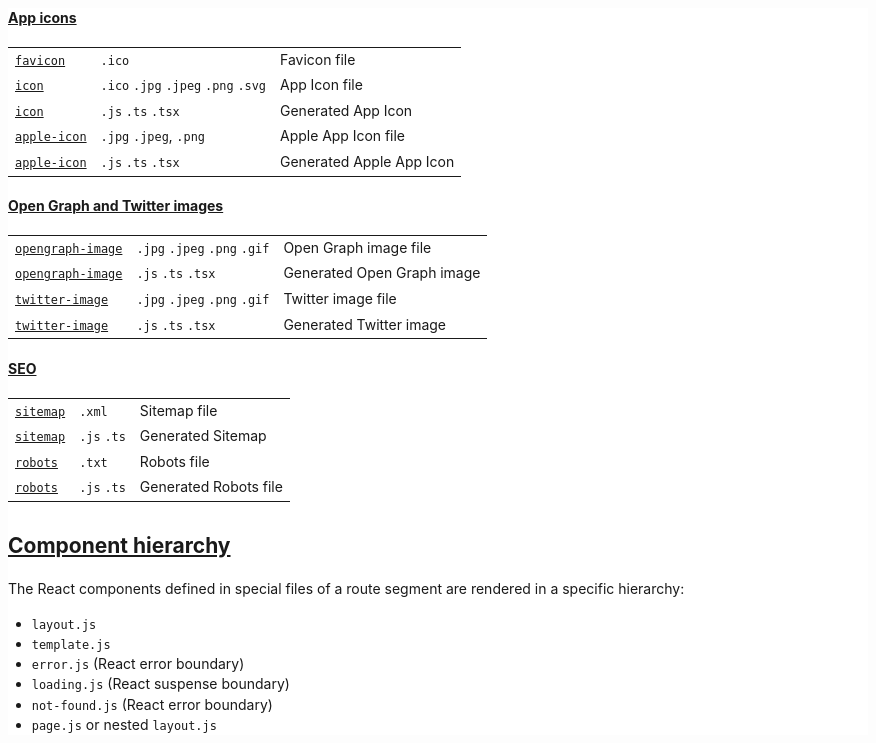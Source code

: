 #### [App icons](https://nextjs.org/docs/app/getting-started/project-structure\#app-icons)

|  |  |  |
| --- | --- | --- |
| [`favicon`](https://nextjs.org/docs/app/api-reference/file-conventions/metadata/app-icons#favicon) | `.ico` | Favicon file |
| [`icon`](https://nextjs.org/docs/app/api-reference/file-conventions/metadata/app-icons#icon) | `.ico` `.jpg` `.jpeg` `.png` `.svg` | App Icon file |
| [`icon`](https://nextjs.org/docs/app/api-reference/file-conventions/metadata/app-icons#generate-icons-using-code-js-ts-tsx) | `.js` `.ts` `.tsx` | Generated App Icon |
| [`apple-icon`](https://nextjs.org/docs/app/api-reference/file-conventions/metadata/app-icons#apple-icon) | `.jpg` `.jpeg`, `.png` | Apple App Icon file |
| [`apple-icon`](https://nextjs.org/docs/app/api-reference/file-conventions/metadata/app-icons#generate-icons-using-code-js-ts-tsx) | `.js` `.ts` `.tsx` | Generated Apple App Icon |

#### [Open Graph and Twitter images](https://nextjs.org/docs/app/getting-started/project-structure\#open-graph-and-twitter-images)

|  |  |  |
| --- | --- | --- |
| [`opengraph-image`](https://nextjs.org/docs/app/api-reference/file-conventions/metadata/opengraph-image#opengraph-image) | `.jpg` `.jpeg` `.png` `.gif` | Open Graph image file |
| [`opengraph-image`](https://nextjs.org/docs/app/api-reference/file-conventions/metadata/opengraph-image#generate-images-using-code-js-ts-tsx) | `.js` `.ts` `.tsx` | Generated Open Graph image |
| [`twitter-image`](https://nextjs.org/docs/app/api-reference/file-conventions/metadata/opengraph-image#twitter-image) | `.jpg` `.jpeg` `.png` `.gif` | Twitter image file |
| [`twitter-image`](https://nextjs.org/docs/app/api-reference/file-conventions/metadata/opengraph-image#generate-images-using-code-js-ts-tsx) | `.js` `.ts` `.tsx` | Generated Twitter image |

#### [SEO](https://nextjs.org/docs/app/getting-started/project-structure\#seo)

|  |  |  |
| --- | --- | --- |
| [`sitemap`](https://nextjs.org/docs/app/api-reference/file-conventions/metadata/sitemap#sitemap-files-xml) | `.xml` | Sitemap file |
| [`sitemap`](https://nextjs.org/docs/app/api-reference/file-conventions/metadata/sitemap#generating-a-sitemap-using-code-js-ts) | `.js` `.ts` | Generated Sitemap |
| [`robots`](https://nextjs.org/docs/app/api-reference/file-conventions/metadata/robots#static-robotstxt) | `.txt` | Robots file |
| [`robots`](https://nextjs.org/docs/app/api-reference/file-conventions/metadata/robots#generate-a-robots-file) | `.js` `.ts` | Generated Robots file |

## [Component hierarchy](https://nextjs.org/docs/app/getting-started/project-structure\#component-hierarchy)

The React components defined in special files of a route segment are rendered in a specific hierarchy:

- `layout.js`
- `template.js`
- `error.js` (React error boundary)
- `loading.js` (React suspense boundary)
- `not-found.js` (React error boundary)
- `page.js` or nested `layout.js`
